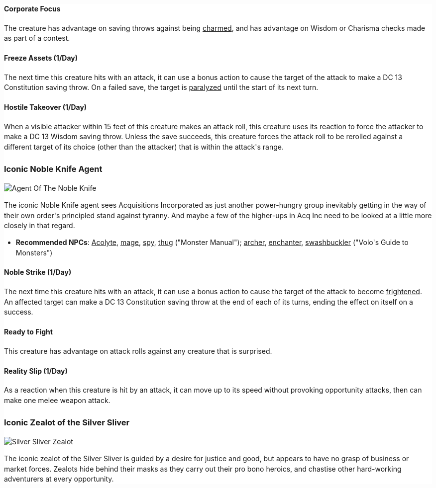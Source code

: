 #### Corporate Focus

The creature has advantage on saving throws against being [charmed](/3-Mechanics/CLI/rules/conditions.md#charmed), and has advantage on Wisdom or Charisma checks made as part of a contest.

#### Freeze Assets (1/Day)

The next time this creature hits with an attack, it can use a bonus action to cause the target of the attack to make a DC 13 Constitution saving throw. On a failed save, the target is [paralyzed](/3-Mechanics/CLI/rules/conditions.md#paralyzed) until the start of its next turn.

#### Hostile Takeover (1/Day)

When a visible attacker within 15 feet of this creature makes an attack roll, this creature uses its reaction to force the attacker to make a DC 13 Wisdom saving throw. Unless the save succeeds, this creature forces the attack roll to be rerolled against a different target of its choice (other than the attacker) that is within the attack's range.

### Iconic Noble Knife Agent

![Agent Of The Noble Knife](/3-Mechanics/CLI/books/acquisitions-incorporated/img/113-appendix-b-04.webp#center)

The iconic Noble Knife agent sees Acquisitions Incorporated as just another power-hungry group inevitably getting in the way of their own order's principled stand against tyranny. And maybe a few of the higher-ups in Acq Inc need to be looked at a little more closely in that regard.

- **Recommended NPCs**: [Acolyte](/3-Mechanics/CLI/bestiary/humanoid/acolyte.md), [mage](/3-Mechanics/CLI/bestiary/humanoid/mage.md), [spy](/3-Mechanics/CLI/bestiary/humanoid/spy.md), [thug](/3-Mechanics/CLI/bestiary/humanoid/thug.md) ("Monster Manual"); [archer](/3-Mechanics/CLI/bestiary/humanoid/archer-mpmm.md), [enchanter](/3-Mechanics/CLI/bestiary/humanoid/enchanter-wizard-mpmm.md), [swashbuckler](/3-Mechanics/CLI/bestiary/humanoid/swashbuckler-mpmm.md) ("Volo's Guide to Monsters")  

#### Noble Strike (1/Day)

The next time this creature hits with an attack, it can use a bonus action to cause the target of the attack to become [frightened](/3-Mechanics/CLI/rules/conditions.md#frightened). An affected target can make a DC 13 Constitution saving throw at the end of each of its turns, ending the effect on itself on a success.

#### Ready to Fight

This creature has advantage on attack rolls against any creature that is surprised.

#### Reality Slip (1/Day)

As a reaction when this creature is hit by an attack, it can move up to its speed without provoking opportunity attacks, then can make one melee weapon attack.

### Iconic Zealot of the Silver Sliver

![Silver Sliver Zealot](/3-Mechanics/CLI/books/acquisitions-incorporated/img/114-appendix-b-05.webp#center)

The iconic zealot of the Silver Sliver is guided by a desire for justice and good, but appears to have no grasp of business or market forces. Zealots hide behind their masks as they carry out their pro bono heroics, and chastise other hard-working adventurers at every opportunity.
